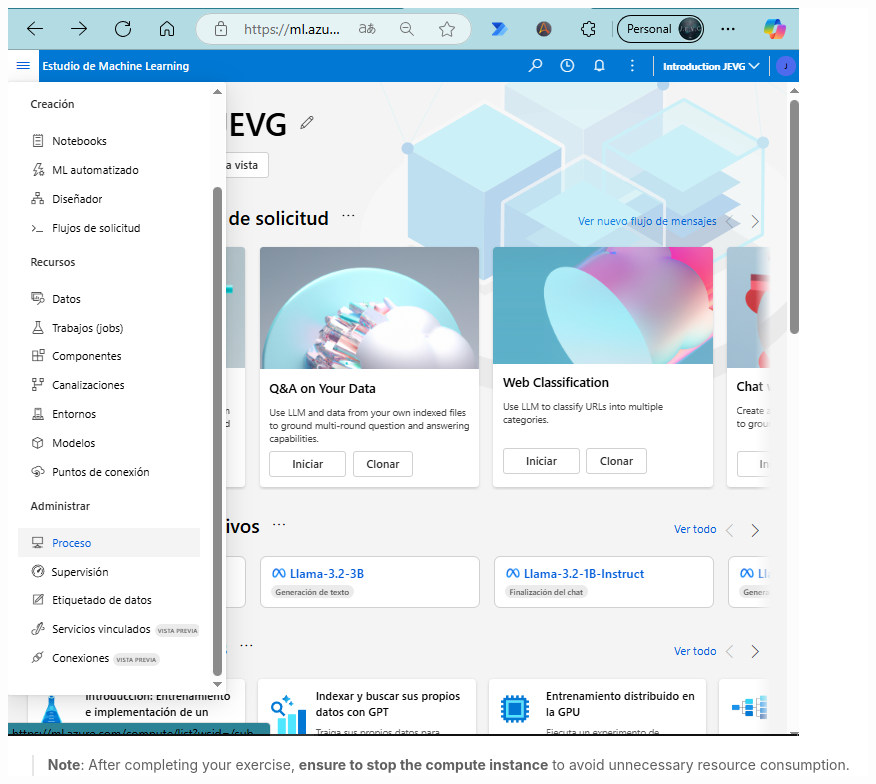 ![Compute Instance Options](image-2.png)

> **Note**: After completing your exercise, **ensure to stop the compute instance** to avoid unnecessary resource consumption. 
